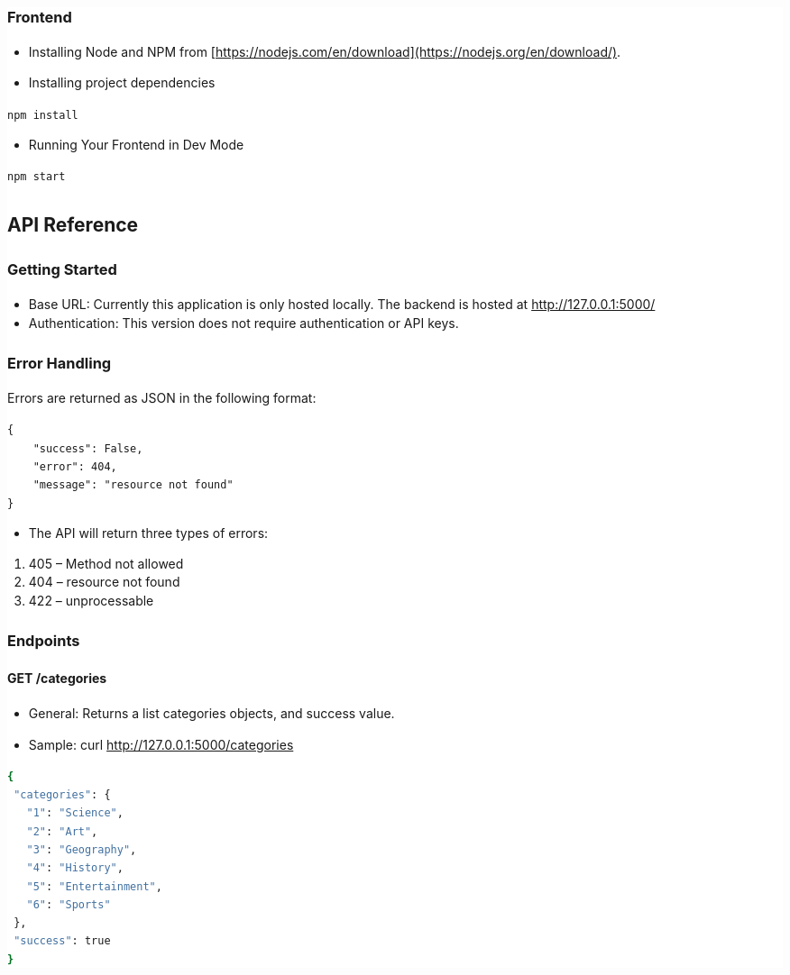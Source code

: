 ### Frontend

- Installing Node and NPM
from [https://nodejs.com/en/download](https://nodejs.org/en/download/).

- Installing project dependencies

```bash
npm install
```

- Running Your Frontend in Dev Mode

```bash
npm start
```

## API Reference

### Getting Started

- Base URL: Currently this application is only hosted locally. The backend is hosted at http://127.0.0.1:5000/
- Authentication: This version does not require authentication or API keys.

### Error Handling
Errors are returned as JSON in the following format:
```bqsh
{
    "success": False,
    "error": 404,
    "message": "resource not found"
}
```

- The API will return three types of errors:

1) 405 – Method not allowed
2) 404 – resource not found
3) 422 – unprocessable

### Endpoints

#### GET /categories
 - General: Returns a list categories objects, and success value.

 - Sample: curl http://127.0.0.1:5000/categories
 ```bash
{
  "categories": {
    "1": "Science", 
    "2": "Art", 
    "3": "Geography", 
    "4": "History", 
    "5": "Entertainment", 
    "6": "Sports"
  }, 
  "success": true
}
```
